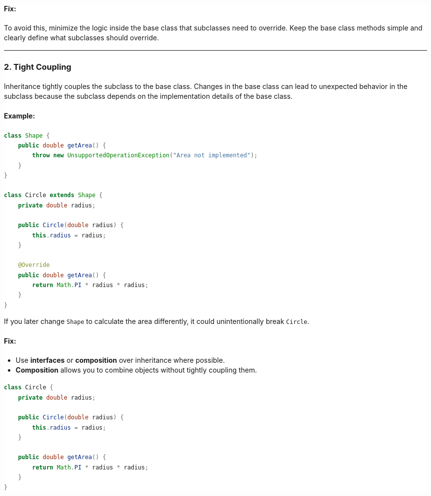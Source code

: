 #### **Fix:**
To avoid this, minimize the logic inside the base class that subclasses need to override. Keep the base class methods simple and clearly define what subclasses should override.

---

### 2. **Tight Coupling**

Inheritance tightly couples the subclass to the base class. Changes in the base class can lead to unexpected behavior in the subclass because the subclass depends on the implementation details of the base class.

#### Example:
```java
class Shape {
    public double getArea() {
        throw new UnsupportedOperationException("Area not implemented");
    }
}

class Circle extends Shape {
    private double radius;

    public Circle(double radius) {
        this.radius = radius;
    }

    @Override
    public double getArea() {
        return Math.PI * radius * radius;
    }
}
```

If you later change `Shape` to calculate the area differently, it could unintentionally break `Circle`.

#### **Fix:**
- Use **interfaces** or **composition** over inheritance where possible.
- **Composition** allows you to combine objects without tightly coupling them.

```java
class Circle {
    private double radius;

    public Circle(double radius) {
        this.radius = radius;
    }

    public double getArea() {
        return Math.PI * radius * radius;
    }
}
```

